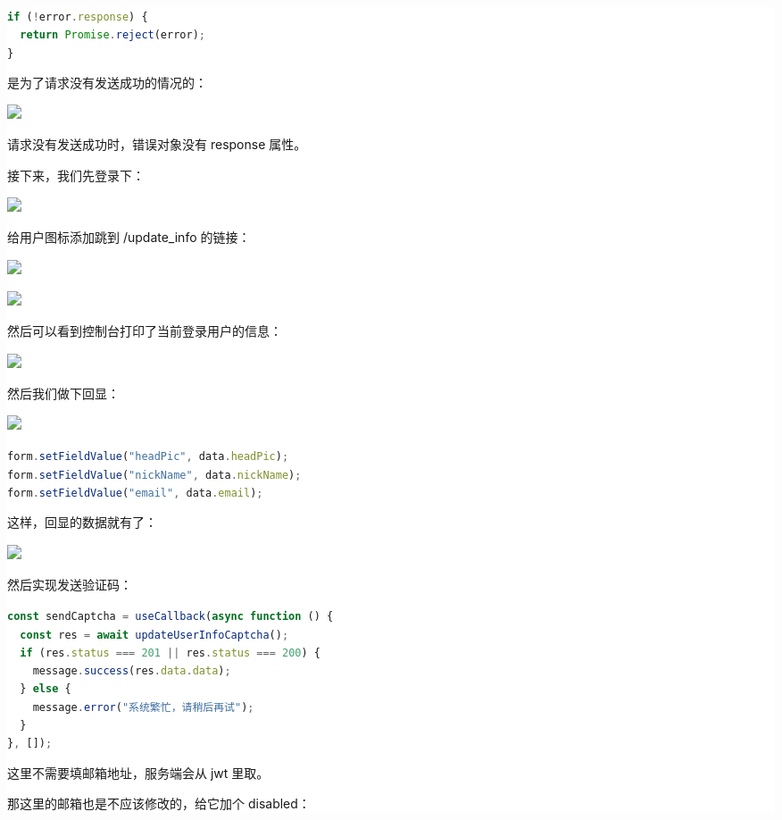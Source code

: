 ```javascript
if (!error.response) {
  return Promise.reject(error);
}
```

是为了请求没有发送成功的情况的：

![](/nestjsCheats/image-3807.jpg)

请求没有发送成功时，错误对象没有 response 属性。

接下来，我们先登录下：

![](/nestjsCheats/image-3808.jpg)

给用户图标添加跳到 /update_info 的链接：

![](/nestjsCheats/image-3809.jpg)

![](/nestjsCheats/image-3810.jpg)

然后可以看到控制台打印了当前登录用户的信息：

![](/nestjsCheats/image-3811.jpg)

然后我们做下回显：

![](/nestjsCheats/image-3812.jpg)

```javascript
form.setFieldValue("headPic", data.headPic);
form.setFieldValue("nickName", data.nickName);
form.setFieldValue("email", data.email);
```

这样，回显的数据就有了：

![](/nestjsCheats/image-3813.jpg)

然后实现发送验证码：

```javascript
const sendCaptcha = useCallback(async function () {
  const res = await updateUserInfoCaptcha();
  if (res.status === 201 || res.status === 200) {
    message.success(res.data.data);
  } else {
    message.error("系统繁忙，请稍后再试");
  }
}, []);
```

这里不需要填邮箱地址，服务端会从 jwt 里取。

那这里的邮箱也是不应该修改的，给它加个 disabled：

